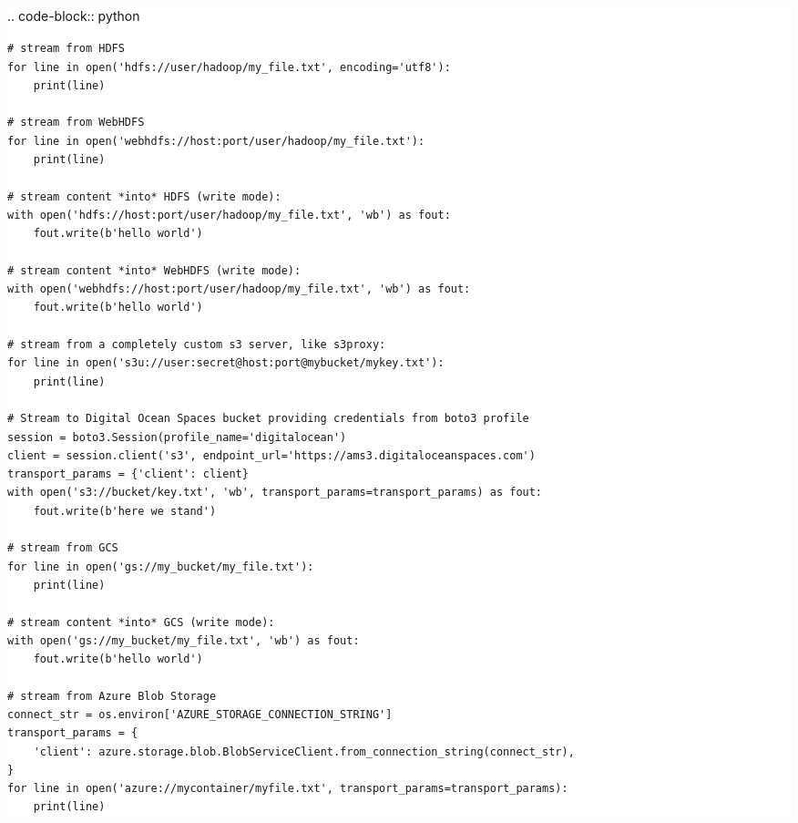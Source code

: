 .. code-block:: python

    # stream from HDFS
    for line in open('hdfs://user/hadoop/my_file.txt', encoding='utf8'):
        print(line)

    # stream from WebHDFS
    for line in open('webhdfs://host:port/user/hadoop/my_file.txt'):
        print(line)

    # stream content *into* HDFS (write mode):
    with open('hdfs://host:port/user/hadoop/my_file.txt', 'wb') as fout:
        fout.write(b'hello world')

    # stream content *into* WebHDFS (write mode):
    with open('webhdfs://host:port/user/hadoop/my_file.txt', 'wb') as fout:
        fout.write(b'hello world')

    # stream from a completely custom s3 server, like s3proxy:
    for line in open('s3u://user:secret@host:port@mybucket/mykey.txt'):
        print(line)

    # Stream to Digital Ocean Spaces bucket providing credentials from boto3 profile
    session = boto3.Session(profile_name='digitalocean')
    client = session.client('s3', endpoint_url='https://ams3.digitaloceanspaces.com')
    transport_params = {'client': client}
    with open('s3://bucket/key.txt', 'wb', transport_params=transport_params) as fout:
        fout.write(b'here we stand')

    # stream from GCS
    for line in open('gs://my_bucket/my_file.txt'):
        print(line)

    # stream content *into* GCS (write mode):
    with open('gs://my_bucket/my_file.txt', 'wb') as fout:
        fout.write(b'hello world')

    # stream from Azure Blob Storage
    connect_str = os.environ['AZURE_STORAGE_CONNECTION_STRING']
    transport_params = {
        'client': azure.storage.blob.BlobServiceClient.from_connection_string(connect_str),
    }
    for line in open('azure://mycontainer/myfile.txt', transport_params=transport_params):
        print(line)
